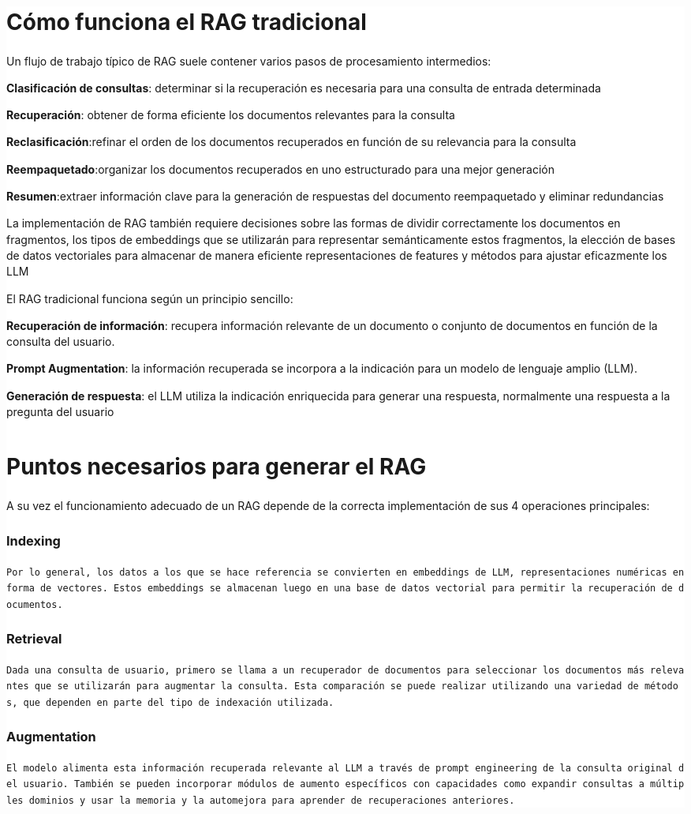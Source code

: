 # Cómo funciona el RAG tradicional
Un flujo de trabajo típico de RAG suele contener varios pasos de procesamiento intermedios: 

**Clasificación de consultas**: determinar si la recuperación es necesaria para una consulta de entrada determinada

**Recuperación**: obtener de forma eficiente los documentos relevantes para la consulta 

**Reclasificación**:refinar el orden de los documentos recuperados en función de su relevancia para la consulta 

**Reempaquetado**:organizar los documentos recuperados en uno estructurado para una mejor generación 

**Resumen**:extraer información clave para la generación de respuestas del documento reempaquetado y eliminar redundancias 

La implementación de RAG también requiere decisiones sobre las formas de dividir correctamente los documentos en fragmentos, los tipos de embeddings que se utilizarán para representar semánticamente estos fragmentos, la elección de
bases de datos vectoriales para almacenar de manera eficiente representaciones de features y métodos para ajustar eficazmente los LLM


El RAG tradicional funciona según un principio sencillo:

**Recuperación de información**: recupera información relevante de un documento o conjunto de documentos en función de la consulta del usuario.

**Prompt Augmentation**: la información recuperada se incorpora a la indicación para un modelo de lenguaje amplio (LLM).

**Generación de respuesta**: el LLM utiliza la indicación enriquecida para generar una respuesta, normalmente una respuesta a la pregunta del usuario


# Puntos necesarios para generar el RAG
A su vez el funcionamiento adecuado de un RAG depende de la correcta implementación  de sus 4 operaciones principales: 
### Indexing
    Por lo general, los datos a los que se hace referencia se convierten en embeddings de LLM, representaciones numéricas en forma de vectores. Estos embeddings se almacenan luego en una base de datos vectorial para permitir la recuperación de documentos.
### Retrieval
    Dada una consulta de usuario, primero se llama a un recuperador de documentos para seleccionar los documentos más relevantes que se utilizarán para augmentar la consulta. Esta comparación se puede realizar utilizando una variedad de métodos, que dependen en parte del tipo de indexación utilizada.
### Augmentation
    El modelo alimenta esta información recuperada relevante al LLM a través de prompt engineering de la consulta original del usuario. También se pueden incorporar módulos de aumento específicos con capacidades como expandir consultas a múltiples dominios y usar la memoria y la automejora para aprender de recuperaciones anteriores.
